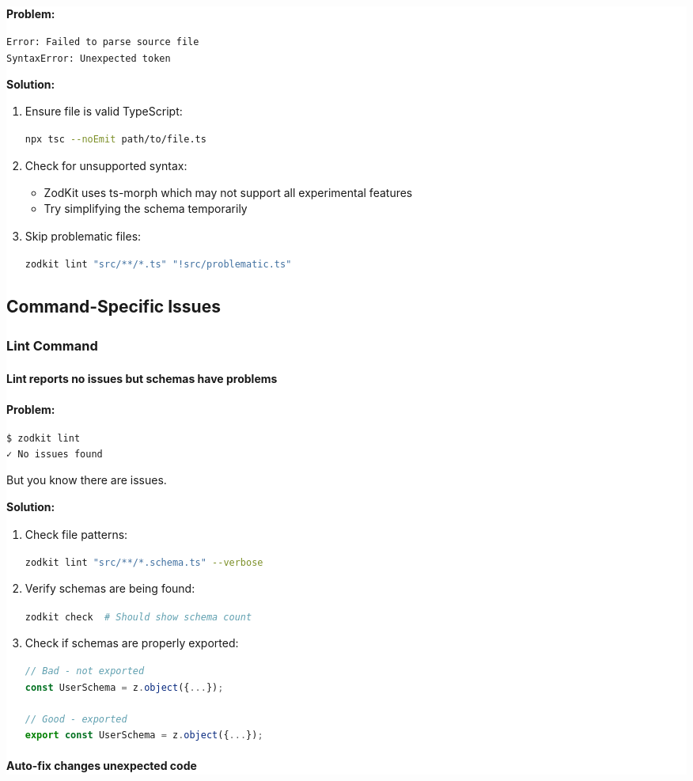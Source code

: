 **Problem:**
```
Error: Failed to parse source file
SyntaxError: Unexpected token
```

**Solution:**
1. Ensure file is valid TypeScript:
   ```bash
   npx tsc --noEmit path/to/file.ts
   ```

2. Check for unsupported syntax:
   - ZodKit uses ts-morph which may not support all experimental features
   - Try simplifying the schema temporarily

3. Skip problematic files:
   ```bash
   zodkit lint "src/**/*.ts" "!src/problematic.ts"
   ```

## Command-Specific Issues

### Lint Command

#### Lint reports no issues but schemas have problems

**Problem:**
```bash
$ zodkit lint
✓ No issues found
```

But you know there are issues.

**Solution:**
1. Check file patterns:
   ```bash
   zodkit lint "src/**/*.schema.ts" --verbose
   ```

2. Verify schemas are being found:
   ```bash
   zodkit check  # Should show schema count
   ```

3. Check if schemas are properly exported:
   ```typescript
   // Bad - not exported
   const UserSchema = z.object({...});

   // Good - exported
   export const UserSchema = z.object({...});
   ```

#### Auto-fix changes unexpected code
